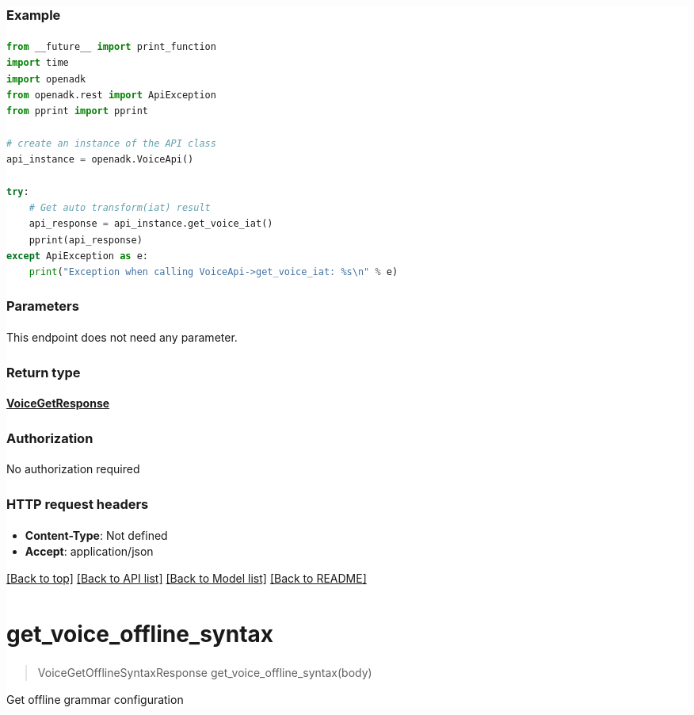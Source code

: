 ### Example
```python
from __future__ import print_function
import time
import openadk
from openadk.rest import ApiException
from pprint import pprint

# create an instance of the API class
api_instance = openadk.VoiceApi()

try:
    # Get auto transform(iat) result
    api_response = api_instance.get_voice_iat()
    pprint(api_response)
except ApiException as e:
    print("Exception when calling VoiceApi->get_voice_iat: %s\n" % e)
```

### Parameters
This endpoint does not need any parameter.

### Return type

[**VoiceGetResponse**](VoiceGetResponse.md)

### Authorization

No authorization required

### HTTP request headers

 - **Content-Type**: Not defined
 - **Accept**: application/json

[[Back to top]](#) [[Back to API list]](../README.md#documentation-for-api-endpoints) [[Back to Model list]](../README.md#documentation-for-models) [[Back to README]](../README.md)

# **get_voice_offline_syntax**
> VoiceGetOfflineSyntaxResponse get_voice_offline_syntax(body)

Get offline grammar configuration
